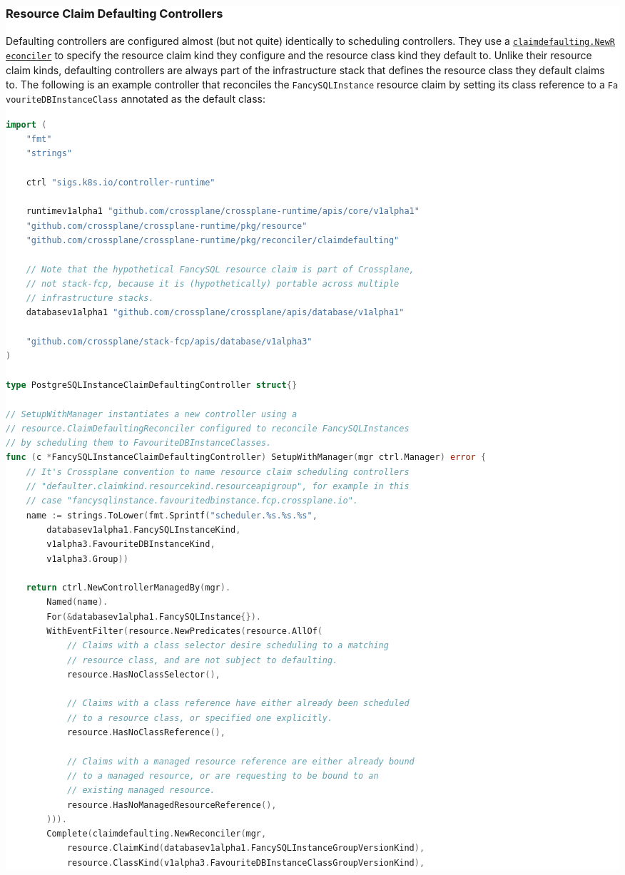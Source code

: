 ### Resource Claim Defaulting Controllers

Defaulting controllers are configured almost (but not quite) identically to
scheduling controllers. They use a [`claimdefaulting.NewReconciler`] to specify
the resource claim kind they configure and the resource class kind they default
to. Unlike their resource claim kinds, defaulting controllers are always part of
the infrastructure stack that defines the resource class they default claims to.
The following is an example controller that reconciles the `FancySQLInstance`
resource claim by setting its class reference to a `FavouriteDBInstanceClass`
annotated as the default class:

```go
import (
    "fmt"
    "strings"

    ctrl "sigs.k8s.io/controller-runtime"

    runtimev1alpha1 "github.com/crossplane/crossplane-runtime/apis/core/v1alpha1"
    "github.com/crossplane/crossplane-runtime/pkg/resource"
    "github.com/crossplane/crossplane-runtime/pkg/reconciler/claimdefaulting"

    // Note that the hypothetical FancySQL resource claim is part of Crossplane,
    // not stack-fcp, because it is (hypothetically) portable across multiple
    // infrastructure stacks.
    databasev1alpha1 "github.com/crossplane/crossplane/apis/database/v1alpha1"

    "github.com/crossplane/stack-fcp/apis/database/v1alpha3"
)

type PostgreSQLInstanceClaimDefaultingController struct{}

// SetupWithManager instantiates a new controller using a
// resource.ClaimDefaultingReconciler configured to reconcile FancySQLInstances
// by scheduling them to FavouriteDBInstanceClasses.
func (c *FancySQLInstanceClaimDefaultingController) SetupWithManager(mgr ctrl.Manager) error {
    // It's Crossplane convention to name resource claim scheduling controllers
    // "defaulter.claimkind.resourcekind.resourceapigroup", for example in this
    // case "fancysqlinstance.favouritedbinstance.fcp.crossplane.io".
    name := strings.ToLower(fmt.Sprintf("scheduler.%s.%s.%s",
        databasev1alpha1.FancySQLInstanceKind,
        v1alpha3.FavouriteDBInstanceKind,
        v1alpha3.Group))

    return ctrl.NewControllerManagedBy(mgr).
        Named(name).
        For(&databasev1alpha1.FancySQLInstance{}).
        WithEventFilter(resource.NewPredicates(resource.AllOf(
            // Claims with a class selector desire scheduling to a matching
            // resource class, and are not subject to defaulting.
            resource.HasNoClassSelector(),

            // Claims with a class reference have either already been scheduled
            // to a resource class, or specified one explicitly.
            resource.HasNoClassReference(),

            // Claims with a managed resource reference are either already bound
            // to a managed resource, or are requesting to be bound to an
            // existing managed resource.
            resource.HasNoManagedResourceReference(),
        ))).
        Complete(claimdefaulting.NewReconciler(mgr,
            resource.ClaimKind(databasev1alpha1.FancySQLInstanceGroupVersionKind),
            resource.ClassKind(v1alpha3.FavouriteDBInstanceClassGroupVersionKind),
```

[What Makes a Crossplane Managed Service]: #what-makes-a-crossplane-managed-service
[managed resource]: concepts.md#managed-resource
[resource claim]: concepts.md#resource-claim
[resource class]: concepts.md#resource-class
[dynamic provisioning]: concepts.md#dynamic-and-static-provisioning
[`CloudMemorystoreInstance`]: https://github.com/crossplane/stack-gcp/blob/85a6ed3c669a021f1d61be51b2cbe2714b0bc70b/apis/cache/v1beta1/cloudmemorystore_instance_types.go#L184
[`CloudMemorystoreInstanceClass`]: https://github.com/crossplane/stack-gcp/blob/85a6ed3c669a021f1d61be51b2cbe2714b0bc70b/apis/cache/v1beta1/cloudmemorystore_instance_types.go#L217
[`Provider`]: https://github.com/crossplane/stack-gcp/blob/85a6ed3c669a021f1d61be51b2cbe2714b0bc70b/apis/v1alpha3/types.go#L41
[`RedisCluster`]: https://github.com/crossplane/crossplane/blob/3c6cf4e/apis/cache/v1alpha1/rediscluster_types.go#L40
[`RedisClusterClass`]: https://github.com/crossplane/crossplane/blob/3c6cf4e/apis/cache/v1alpha1/rediscluster_types.go#L116
[watching the API server]: https://kubernetes.io/docs/reference/using-api/api-concepts/#efficient-detection-of-changes
[kubebuilder]: https://kubebuilder.io/
[controller-runtime]: https://github.com/kubernetes-sigs/controller-runtime
[crossplane-runtime]: https://github.com/crossplane/crossplane-runtime/
[crossplane-runtime v0.4.0]: https://github.com/crossplane/crossplane-runtime/releases/tag/v0.4.0
[golden path]: https://charity.wtf/2018/12/02/software-sprawl-the-golden-path-and-scaling-teams-with-agency/
[API Conventions]: https://github.com/kubernetes/community/blob/c6e1e89a/contributors/devel/sig-architecture/api-conventions.md
[kubebuilder book]: https://book.kubebuilder.io/
[Stacks quick start]: https://github.com/crossplane/crossplane-cli/blob/357d18e7b/README.md#quick-start-stacks
[resources]: https://kubebuilder.io/cronjob-tutorial/gvks.html#kinds-and-resources
[kinds]: https://kubebuilder.io/cronjob-tutorial/gvks.html#kinds-and-resources
[objects]: https://kubernetes.io/docs/concepts/#kubernetes-objects
[comment marker]: https://kubebuilder.io/reference/markers.html
[comment markers]: https://kubebuilder.io/reference/markers.html
[`resource.Managed`]: https://godoc.org/github.com/crossplane/crossplane-runtime/pkg/resource#Managed
[`resource.Claim`]: https://godoc.org/github.com/crossplane/crossplane-runtime/pkg/resource#Claim
[`resource.Class`]: https://godoc.org/github.com/crossplane/crossplane-runtime/pkg/resource#Class
[`managed.Reconciler`]: https://godoc.org/github.com/crossplane/crossplane-runtime/pkg/reconciler/managed#Reconciler
[`managed.NewReconciler`]: https://godoc.org/github.com/crossplane/crossplane-runtime/pkg/reconciler/managed#NewReconciler
[`claimbinding.Reconciler`]: https://godoc.org/github.com/crossplane/crossplane-runtime/pkg/reconciler/claimbinding#Reconciler
[`claimbinding.NewReconciler`]: https://godoc.org/github.com/crossplane/crossplane-runtime/pkg/reconciler/claimbinding#NewReconciler
[`claimscheduling.Reconciler`]: https://godoc.org/github.com/crossplane/crossplane-runtime/pkg/reconciler/claimscheduling#Reconciler
[`claimscheduling.NewReconciler`]: https://github.com/crossplane/crossplane-runtime/blob/master/pkg/reconciler/claimscheduling/reconciler.go#L83
[`claimdefaulting.Reconciler`]: https://godoc.org/github.com/crossplane/crossplane-runtime/pkg/reconciler/claimdefaulting#Reconciler
[`claimdefaulting.NewReconciler`]: https://godoc.org/github.com/crossplane/crossplane-runtime/pkg/reconciler/claimdefaulting#NewReconciler
[`secret.NewReconciler`]: https://godoc.org/github.com/crossplane/crossplane-runtime/pkg/reconciler/secret#NewReconciler
[`managed.ExternalConnecter`]: https://godoc.org/github.com/crossplane/crossplane-runtime/pkg/reconciler/managed#ExternalConnecter
[`managed.ExternalClient`]: https://godoc.org/github.com/crossplane/crossplane-runtime/pkg/reconciler/managed#ExternalClient
[`claimbinding.ManagedConfigurator`]: https://godoc.org/github.com/crossplane/crossplane-runtime/pkg/reconciler/claimbinding#ManagedConfigurator
[`target.Reconciler`]: https://godoc.org/github.com/crossplane/crossplane-runtime/pkg/reconciler/target#Reconciler
[`ResourceSpec`]: https://godoc.org/github.com/crossplane/crossplane-runtime/apis/core/v1alpha1#ResourceSpec
[`ResourceStatus`]: https://godoc.org/github.com/crossplane/crossplane-runtime/apis/core/v1alpha1#ResourceStatus
[`ResourceClaimSpec`]: https://godoc.org/github.com/crossplane/crossplane-runtime/apis/core/v1alpha1#ResourceClaimSpec
[`ResourceClaimStatus`]: https://godoc.org/github.com/crossplane/crossplane-runtime/apis/core/v1alpha1#ResourceClaimStatus
[`ClassSpecTemplate`]: https://godoc.org/github.com/crossplane/crossplane-runtime/apis/core/v1alpha1#ClassSpecTemplate
[`ProviderSpec`]: https://godoc.org/github.com/crossplane/crossplane-runtime/apis/core/v1alpha1#ProviderSpec
['managed.ExternalConnecter`]: https://godoc.org/github.com/crossplane/crossplane-runtime/pkg/reconciler/managed#ExternalConnecter
[opening a Crossplane issue]: https://github.com/crossplane/crossplane/issues/new/choose
[`GroupVersionKind`]: https://godoc.org/k8s.io/apimachinery/pkg/runtime/schema#GroupVersionKind
[`reconcile.Reconciler`]: https://godoc.org/sigs.k8s.io/controller-runtime/pkg/reconcile#Reconciler
[favor]: https://github.com/crossplane/crossplane/issues/452
[reach out]: https://github.com/crossplane/crossplane#contact
[#sig-services]: https://crossplane.slack.com/messages/sig-services
[crossplaneio org]: https://github.com/crossplane
[`angryjet`]: https://github.com/crossplane/crossplane-tools
[Managed Resource API Patterns]: ../design/one-pager-managed-resource-api-design.md
[Crossplane CLI]: https://github.com/crossplane/crossplane-cli#quick-start-stacks
[`angryjet` documentation]: https://github.com/crossplane/crossplane-tools/blob/master/README.md